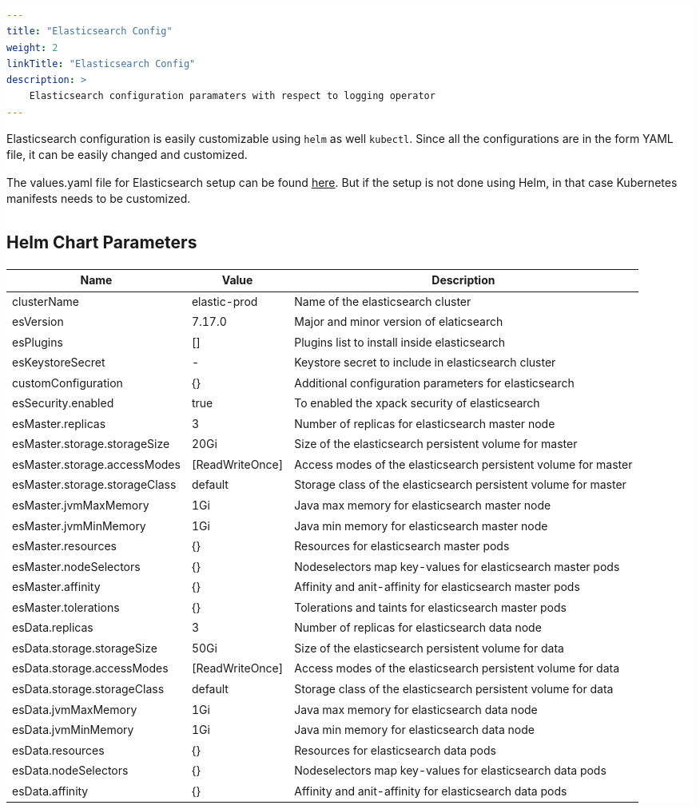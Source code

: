 ```yaml
---
title: "Elasticsearch Config"
weight: 2
linkTitle: "Elasticsearch Config"
description: >
    Elasticsearch configuration paramaters with respect to logging operator
---
```


Elasticsearch configuration is easily customizable using `helm` as well `kubectl`. Since all the configurations are in the form YAML file, it can be easily changed and customized.

The values.yaml file for Elasticsearch setup can be found [here](https://github.com/OT-CONTAINER-KIT/helm-charts/tree/main/charts/elasticsearch). But if the setup is not done using Helm, in that case Kubernetes manifests needs to be customized.

## Helm Chart Parameters

| **Name**                         | **Value**       | **Description**                                                    |
|----------------------------------|-----------------|--------------------------------------------------------------------|
| clusterName                      | elastic-prod    | Name of the elasticsearch cluster                                  |
| esVersion                        | 7.17.0          | Major and minor version of elaticsearch                            |
| esPlugins                        | []              | Plugins list to install inside elasticsearch                       |
| esKeystoreSecret                 | -               | Keystore secret to include in elasticsearch cluster                |
| customConfiguration              | {}              | Additional configuration parameters for elasticsearch              |
| esSecurity.enabled               | true            | To enabled the xpack security of elasticsearch                     |
| esMaster.replicas                | 3               | Number of replicas for elasticsearch master node                   |
| esMaster.storage.storageSize     | 20Gi            | Size of the elasticsearch persistent volume for master             |
| esMaster.storage.accessModes     | [ReadWriteOnce] | Access modes of the elasticsearch persistent volume for master     |
| esMaster.storage.storageClass    | default         | Storage class of the elasticsearch persistent volume for master    |
| esMaster.jvmMaxMemory            | 1Gi             | Java max memory for elasticsearch master node                      |
| esMaster.jvmMinMemory            | 1Gi             | Java min memory for elasticsearch master node                      |
| esMaster.resources               | {}              | Resources for elasticsearch master pods                            |
| esMaster.nodeSelectors           | {}              | Nodeselectors map key-values for elasticsearch master pods         |
| esMaster.affinity                | {}              | Affinity and anit-affinity for elasticsearch master pods           |
| esMaster.tolerations             | {}              | Tolerations and taints for elasticsearch master pods               |
| esData.replicas                  | 3               | Number of replicas for elasticsearch data node                     |
| esData.storage.storageSize       | 50Gi            | Size of the elasticsearch persistent volume for data               |
| esData.storage.accessModes       | [ReadWriteOnce] | Access modes of the elasticsearch persistent volume for data       |
| esData.storage.storageClass      | default         | Storage class of the elasticsearch persistent volume for data      |
| esData.jvmMaxMemory              | 1Gi             | Java max memory for elasticsearch data node                        |
| esData.jvmMinMemory              | 1Gi             | Java min memory for elasticsearch data node                        |
| esData.resources                 | {}              | Resources for elasticsearch data pods                              |
| esData.nodeSelectors             | {}              | Nodeselectors map key-values for elasticsearch data pods           |
| esData.affinity                  | {}              | Affinity and anit-affinity for elasticsearch data pods             |